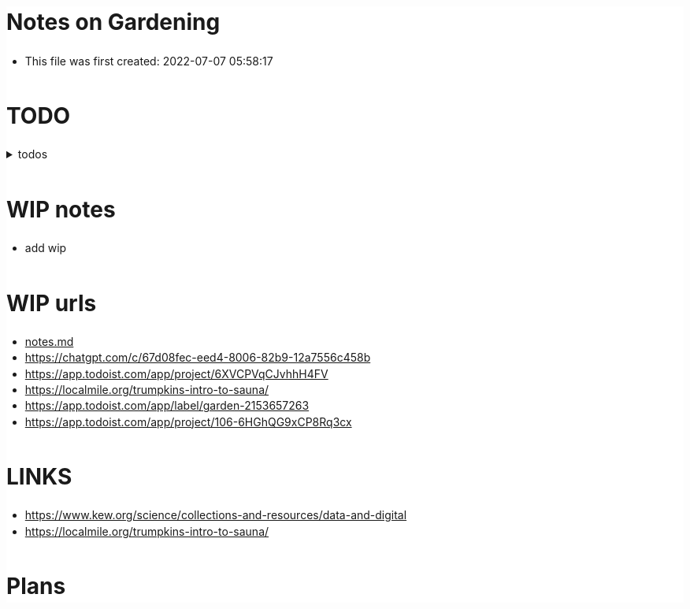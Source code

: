 # Notes on Gardening 


- This file was first created: 2022-07-07 05:58:17

# TODO

<details><summary>todos</summary></details>

# WIP notes

- add wip

# WIP urls
    
- [notes.md](notes.md)
- https://chatgpt.com/c/67d08fec-eed4-8006-82b9-12a7556c458b
- https://app.todoist.com/app/project/6XVCPVqCJvhhH4FV
- https://localmile.org/trumpkins-intro-to-sauna/
- https://app.todoist.com/app/label/garden-2153657263
- https://app.todoist.com/app/project/106-6HGhQG9xCP8Rq3cx

# LINKS

- https://www.kew.org/science/collections-and-resources/data-and-digital
- https://localmile.org/trumpkins-intro-to-sauna/

# Plans

